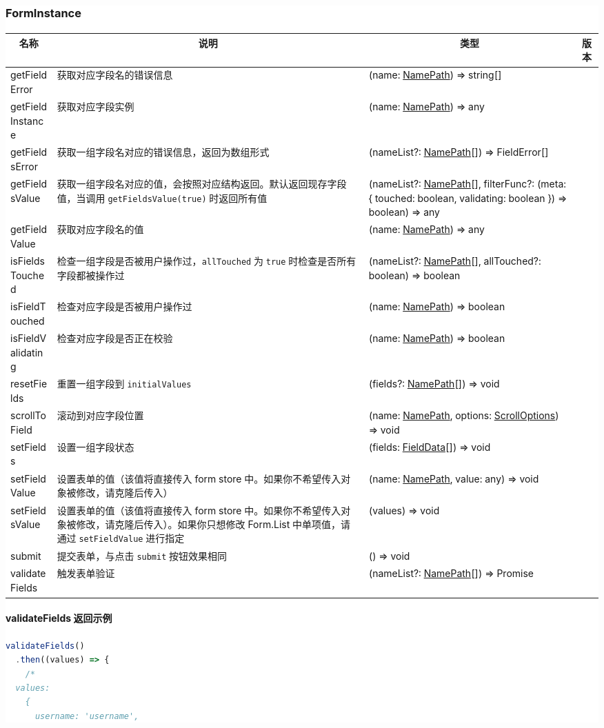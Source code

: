 ### FormInstance

| 名称              | 说明                                                                                                                                                       | 类型                                                                                                                                                                         | 版本 |
| ----------------- | ---------------------------------------------------------------------------------------------------------------------------------------------------------- | ---------------------------------------------------------------------------------------------------------------------------------------------------------------------------- | ---- |
| getFieldError     | 获取对应字段名的错误信息                                                                                                                                   | (name: [NamePath](#namepath)) => string\[]                                                                                                                                   |      |
| getFieldInstance  | 获取对应字段实例                                                                                                                                           | (name: [NamePath](#namepath)) => any                                                                                                                                         |      |
| getFieldsError    | 获取一组字段名对应的错误信息，返回为数组形式                                                                                                               | (nameList?: [NamePath](#namepath)\[]) => FieldError\[]                                                                                                                       |      |
| getFieldsValue    | 获取一组字段名对应的值，会按照对应结构返回。默认返回现存字段值，当调用 `getFieldsValue(true)` 时返回所有值                                                 | (nameList?: [NamePath](#namepath)\[], filterFunc?: (meta: { touched: boolean, validating: boolean }) => boolean) => any                                                      |      |
| getFieldValue     | 获取对应字段名的值                                                                                                                                         | (name: [NamePath](#namepath)) => any                                                                                                                                         |      |
| isFieldsTouched   | 检查一组字段是否被用户操作过，`allTouched` 为 `true` 时检查是否所有字段都被操作过                                                                          | (nameList?: [NamePath](#namepath)\[], allTouched?: boolean) => boolean                                                                                                       |      |
| isFieldTouched    | 检查对应字段是否被用户操作过                                                                                                                               | (name: [NamePath](#namepath)) => boolean                                                                                                                                     |      |
| isFieldValidating | 检查对应字段是否正在校验                                                                                                                                   | (name: [NamePath](#namepath)) => boolean                                                                                                                                     |      |
| resetFields       | 重置一组字段到 `initialValues`                                                                                                                             | (fields?: [NamePath](#namepath)\[]) => void                                                                                                                                  |      |
| scrollToField     | 滚动到对应字段位置                                                                                                                                         | (name: [NamePath](#namepath), options: [ScrollOptions](https://github.com/stipsan/scroll-into-view-if-needed/tree/ece40bd9143f48caf4b99503425ecb16b0ad8249#options)) => void |      |
| setFields         | 设置一组字段状态                                                                                                                                           | (fields: [FieldData](#fielddata)\[]) => void                                                                                                                                 |      |
| setFieldValue     | 设置表单的值（该值将直接传入 form store 中。如果你不希望传入对象被修改，请克隆后传入）                                                                     | (name: [NamePath](#namepath), value: any) => void                                                                                                                            |      |
| setFieldsValue    | 设置表单的值（该值将直接传入 form store 中。如果你不希望传入对象被修改，请克隆后传入）。如果你只想修改 Form.List 中单项值，请通过 `setFieldValue` 进行指定 | (values) => void                                                                                                                                                             |      |
| submit            | 提交表单，与点击 `submit` 按钮效果相同                                                                                                                     | () => void                                                                                                                                                                   |      |
| validateFields    | 触发表单验证                                                                                                                                               | (nameList?: [NamePath](#namepath)\[]) => Promise                                                                                                                             |      |

#### validateFields 返回示例

```js
validateFields()
  .then((values) => {
    /*
  values:
    {
      username: 'username',
```